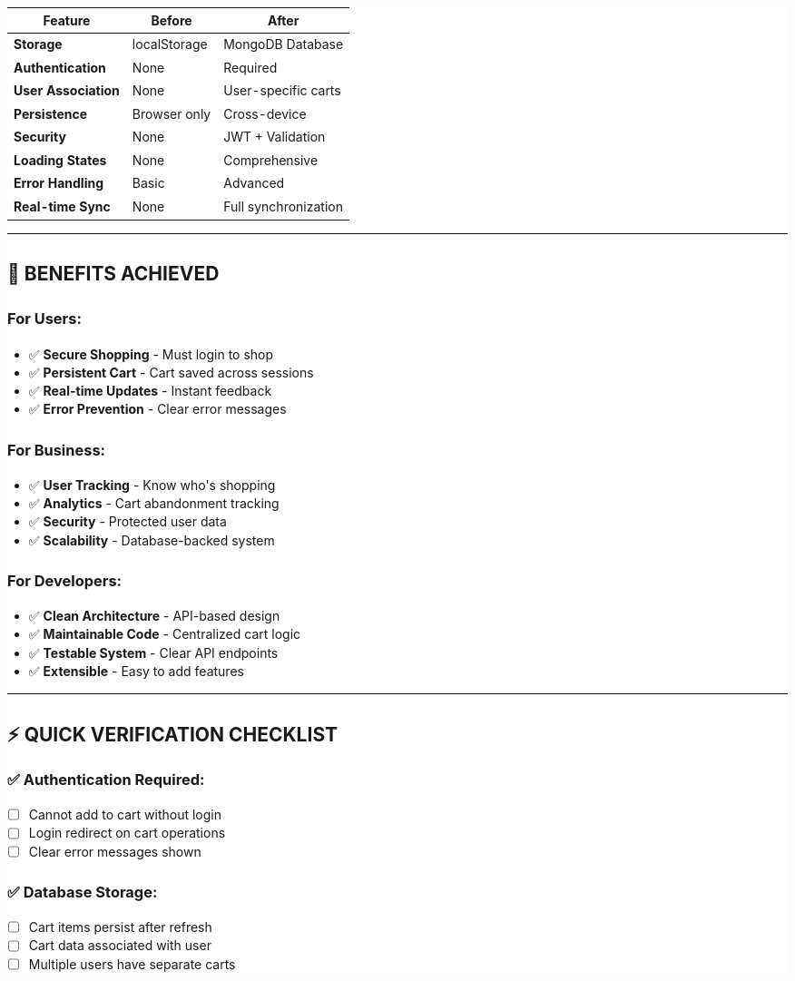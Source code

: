 | Feature | Before | After |
|---------|--------|--------|
| **Storage** | localStorage | MongoDB Database |
| **Authentication** | None | Required |
| **User Association** | None | User-specific carts |
| **Persistence** | Browser only | Cross-device |
| **Security** | None | JWT + Validation |
| **Loading States** | None | Comprehensive |
| **Error Handling** | Basic | Advanced |
| **Real-time Sync** | None | Full synchronization |

---

## 🎉 **BENEFITS ACHIEVED**

### **For Users**:
- ✅ **Secure Shopping** - Must login to shop
- ✅ **Persistent Cart** - Cart saved across sessions
- ✅ **Real-time Updates** - Instant feedback
- ✅ **Error Prevention** - Clear error messages

### **For Business**:
- ✅ **User Tracking** - Know who's shopping
- ✅ **Analytics** - Cart abandonment tracking
- ✅ **Security** - Protected user data
- ✅ **Scalability** - Database-backed system

### **For Developers**:
- ✅ **Clean Architecture** - API-based design
- ✅ **Maintainable Code** - Centralized cart logic
- ✅ **Testable System** - Clear API endpoints
- ✅ **Extensible** - Easy to add features

---

## ⚡ **QUICK VERIFICATION CHECKLIST**

### **✅ Authentication Required**:
- [ ] Cannot add to cart without login
- [ ] Login redirect on cart operations
- [ ] Clear error messages shown

### **✅ Database Storage**:
- [ ] Cart items persist after refresh
- [ ] Cart data associated with user
- [ ] Multiple users have separate carts
